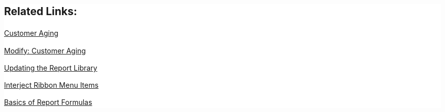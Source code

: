  


  


##  Related Links: 

[ Customer Aging ](/wAbout/Customer-Aging_128091294.html)

[ Modify: Customer Aging ](/wGetStarted/128428927.html)

[ Updating the Report Library ](/wGetStarted/L10-Updating-the-Report-Library_62849583.html)

[ Interject Ribbon Menu Items ](https://interject.atlassian.net/wiki/spaces/ID/pages/83689479/Interject+Ribbon+Menu+Items)

[ Basics of Report Formulas ](/wAbout/Basics-of-Report-Formulas_61702189.html)

  

